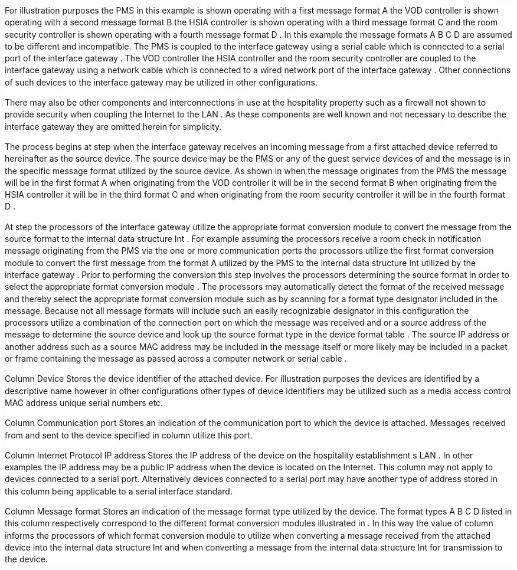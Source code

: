 For illustration purposes the PMS in this example is shown operating with a first message format A the VOD controller is shown operating with a second message format B the HSIA controller is shown operating with a third message format C and the room security controller is shown operating with a fourth message format D . In this example the message formats A B C D are assumed to be different and incompatible. The PMS is coupled to the interface gateway using a serial cable which is connected to a serial port of the interface gateway . The VOD controller the HSIA controller and the room security controller are coupled to the interface gateway using a network cable which is connected to a wired network port of the interface gateway . Other connections of such devices to the interface gateway may be utilized in other configurations.

There may also be other components and interconnections in use at the hospitality property such as a firewall not shown to provide security when coupling the Internet to the LAN . As these components are well known and not necessary to describe the interface gateway they are omitted herein for simplicity.

The process begins at step when the interface gateway receives an incoming message from a first attached device referred to hereinafter as the source device. The source device may be the PMS or any of the guest service devices of and the message is in the specific message format utilized by the source device. As shown in when the message originates from the PMS the message will be in the first format A when originating from the VOD controller it will be in the second format B when originating from the HSIA controller it will be in the third format C and when originating from the room security controller it will be in the fourth format D .

At step the processors of the interface gateway utilize the appropriate format conversion module to convert the message from the source format to the internal data structure Int . For example assuming the processors receive a room check in notification message originating from the PMS via the one or more communication ports the processors utilize the first format conversion module to convert the first message from the format A utilized by the PMS to the internal data structure Int utilized by the interface gateway . Prior to performing the conversion this step involves the processors determining the source format in order to select the appropriate format conversion module . The processors may automatically detect the format of the received message and thereby select the appropriate format conversion module such as by scanning for a format type designator included in the message. Because not all message formats will include such an easily recognizable designator in this configuration the processors utilize a combination of the connection port on which the message was received and or a source address of the message to determine the source device and look up the source format type in the device format table . The source IP address or another address such as a source MAC address may be included in the message itself or more likely may be included in a packet or frame containing the message as passed across a computer network or serial cable .

Column Device Stores the device identifier of the attached device. For illustration purposes the devices are identified by a descriptive name however in other configurations other types of device identifiers may be utilized such as a media access control MAC address unique serial numbers etc.

Column Communication port Stores an indication of the communication port to which the device is attached. Messages received from and sent to the device specified in column utilize this port.

Column Internet Protocol IP address Stores the IP address of the device on the hospitality establishment s LAN . In other examples the IP address may be a public IP address when the device is located on the Internet. This column may not apply to devices connected to a serial port. Alternatively devices connected to a serial port may have another type of address stored in this column being applicable to a serial interface standard.

Column Message format Stores an indication of the message format type utilized by the device. The format types A B C D listed in this column respectively correspond to the different format conversion modules illustrated in . In this way the value of column informs the processors of which format conversion module to utilize when converting a message received from the attached device into the internal data structure Int and when converting a message from the internal data structure Int for transmission to the device.
